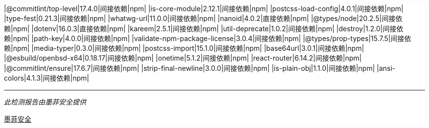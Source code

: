|@commitlint/top-level|17.4.0|间接依赖|npm|
|is-core-module|2.12.1|间接依赖|npm|
|postcss-load-config|4.0.1|间接依赖|npm|
|type-fest|0.21.3|间接依赖|npm|
|whatwg-url|11.0.0|间接依赖|npm|
|nanoid|4.0.2|直接依赖|npm|
|@types/node|20.2.5|间接依赖|npm|
|dotenv|16.0.3|直接依赖|npm|
|kareem|2.5.1|间接依赖|npm|
|util-deprecate|1.0.2|间接依赖|npm|
|destroy|1.2.0|间接依赖|npm|
|path-key|4.0.0|间接依赖|npm|
|validate-npm-package-license|3.0.4|间接依赖|npm|
|@types/prop-types|15.7.5|间接依赖|npm|
|media-typer|0.3.0|间接依赖|npm|
|postcss-import|15.1.0|间接依赖|npm|
|base64url|3.0.1|间接依赖|npm|
|@esbuild/openbsd-x64|0.18.17|间接依赖|npm|
|onetime|5.1.2|间接依赖|npm|
|react-router|6.14.2|间接依赖|npm|
|@commitlint/ensure|17.6.7|间接依赖|npm|
|strip-final-newline|3.0.0|间接依赖|npm|
|is-plain-obj|1.1.0|间接依赖|npm|
|ansi-colors|4.1.3|间接依赖|npm|


------

*此检测报告由墨菲安全提供*

[墨菲安全](www.murphysec.com)